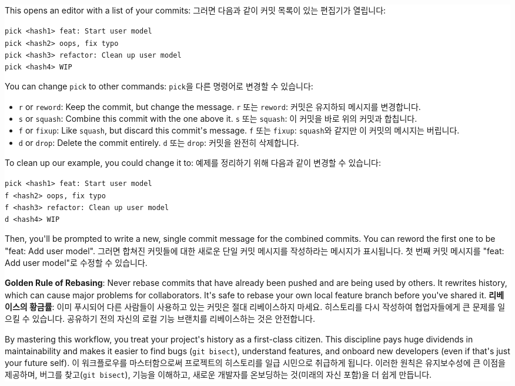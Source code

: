 This opens an editor with a list of your commits:
그러면 다음과 같이 커밋 목록이 있는 편집기가 열립니다:

```
pick <hash1> feat: Start user model
pick <hash2> oops, fix typo
pick <hash3> refactor: Clean up user model
pick <hash4> WIP
```

You can change `pick` to other commands:
`pick`을 다른 명령어로 변경할 수 있습니다:
-   `r` or `reword`: Keep the commit, but change the message.
    `r` 또는 `reword`: 커밋은 유지하되 메시지를 변경합니다.
-   `s` or `squash`: Combine this commit with the one above it.
    `s` 또는 `squash`: 이 커밋을 바로 위의 커밋과 합칩니다.
-   `f` or `fixup`: Like `squash`, but discard this commit's message.
    `f` 또는 `fixup`: `squash`와 같지만 이 커밋의 메시지는 버립니다.
-   `d` or `drop`: Delete the commit entirely.
    `d` 또는 `drop`: 커밋을 완전히 삭제합니다.

To clean up our example, you could change it to:
예제를 정리하기 위해 다음과 같이 변경할 수 있습니다:

```
pick <hash1> feat: Start user model
f <hash2> oops, fix typo
f <hash3> refactor: Clean up user model
d <hash4> WIP
```

Then, you'll be prompted to write a new, single commit message for the combined commits. You can reword the first one to be "feat: Add user model".
그러면 합쳐진 커밋들에 대한 새로운 단일 커밋 메시지를 작성하라는 메시지가 표시됩니다. 첫 번째 커밋 메시지를 "feat: Add user model"로 수정할 수 있습니다.

**Golden Rule of Rebasing**: Never rebase commits that have already been pushed and are being used by others. It rewrites history, which can cause major problems for collaborators. It's safe to rebase your own local feature branch before you've shared it.
**리베이스의 황금률**: 이미 푸시되어 다른 사람들이 사용하고 있는 커밋은 절대 리베이스하지 마세요. 히스토리를 다시 작성하여 협업자들에게 큰 문제를 일으킬 수 있습니다. 공유하기 전의 자신의 로컬 기능 브랜치를 리베이스하는 것은 안전합니다.

By mastering this workflow, you treat your project's history as a first-class citizen. This discipline pays huge dividends in maintainability and makes it easier to find bugs (`git bisect`), understand features, and onboard new developers (even if that's just your future self).
이 워크플로우를 마스터함으로써 프로젝트의 히스토리를 일급 시민으로 취급하게 됩니다. 이러한 원칙은 유지보수성에 큰 이점을 제공하며, 버그를 찾고(`git bisect`), 기능을 이해하고, 새로운 개발자를 온보딩하는 것(미래의 자신 포함)을 더 쉽게 만듭니다.